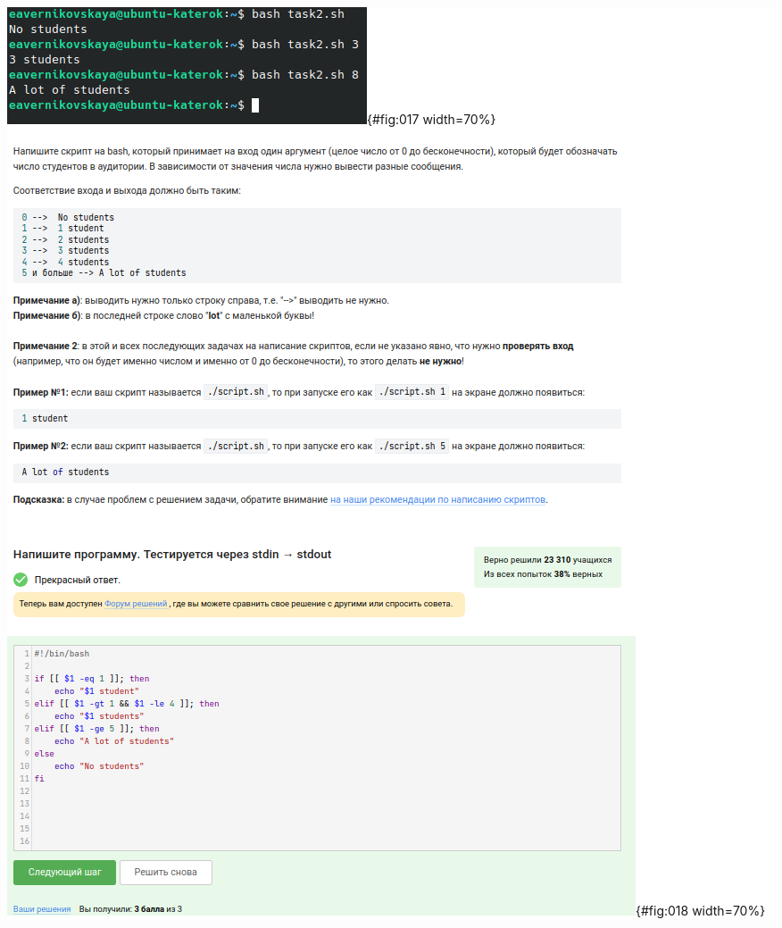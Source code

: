 ![Работа программы для задания №12](image/ST3_17.png){#fig:017 width=70%}

![Задание №12](image/ST3_18.png){#fig:018 width=70%}
